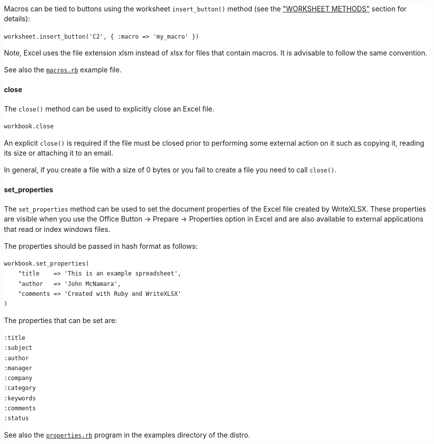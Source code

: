 Macros can be tied to buttons using the worksheet `insert_button()` method
(see the ["WORKSHEET METHODS"](worksheet.html#worksheet) section for details):

    worksheet.insert_button('C2', { :macro => 'my_macro' })

Note, Excel uses the file extension xlsm instead of xlsx for files that contain macros.
It is advisable to follow the same convention.

See also the
[`macros.rb`](examples.html#macros)
example file.

#### <a name="close" class="anchor" href="#close"><span class="octicon octicon-link" /></a>close

The `close()` method can be used to explicitly close an Excel file.

    workbook.close

An explicit `close()` is required if the file must be closed prior to performing some external action
on it such as copying it, reading its size or attaching it to an email.

In general, if you create a file with a size of 0 bytes or you fail to create a file you need to call `close()`.

#### <a name="set_properties" class="anchor" href="#set_properties"><span class="octicon octicon-link" /></a>set_properties

The `set_properties` method can be used to set the document properties of the Excel file created
by WriteXLSX. These properties are visible when you use
the Office Button -> Prepare -> Properties option in Excel
and are also available to external applications that read or index windows files.

The properties should be passed in hash format as follows:

    workbook.set_properties(
        "title    => 'This is an example spreadsheet',
        "author   => 'John McNamara',
        "comments => 'Created with Ruby and WriteXLSX'
    )

The properties that can be set are:

    :title
    :subject
    :author
    :manager
    :company
    :category
    :keywords
    :comments
    :status

See also the
[`properties.rb`](examples.html#properties)
program in the examples directory of the distro.
